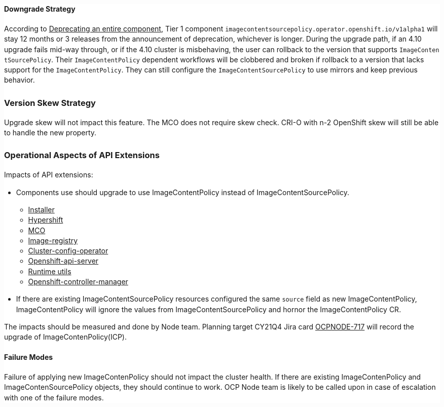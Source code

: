 
#### Downgrade Strategy
According to [Deprecating an entire component](https://docs.openshift.com/container-platform/4.8/rest_api/understanding-api-support-tiers.html#deprecating-entire-component_understanding-api-tiers), Tier 1 component
`imagecontentsourcepolicy.operator.openshift.io/v1alpha1` will stay 12 months or 3 releases from the announcement of deprecation, whichever is longer. During the upgrade path,
if an 4.10 upgrade fails mid-way through, or if the 4.10 cluster is
misbehaving, the user can rollback to the version that supports `ImageContentSourcePolicy`.
Their `ImageContentPolicy` dependent workflows will be clobbered and broken if rollback to a version
that lacks support for the `ImageContentPolicy`. They can still configure the `ImageContentSourcePolicy` to use mirrors and keep previous behavior.

### Version Skew Strategy

Upgrade skew will not impact this feature. The MCO does not require skew check. CRI-O with n-2 OpenShift skew will still be able to handle the new property.

### Operational Aspects of API Extensions

Impacts of API extensions:
- Components use should upgrade to use ImageContentPolicy instead of ImageContentSourcePolicy.
  - [Installer](https://github.com/openshift/installer/blob/6d778f911e79afad8ba2ff4301eda5b5cf4d8e9e/pkg/asset/manifests/imagesourcepolicy.go#L18)
  - [Hypershift](https://github.com/openshift/hypershift/blob/baceec23098d39af089b06c503425c3bbee554d3/control-plane-operator/controllers/hostedcontrolplane/manifests/imagecontentsource.go)
  - [MCO](https://github.com/openshift/machine-config-operator)
  - [Image-registry](https://github.com/openshift/image-registry/blob/a87e6c50cd973723de8b5471453de7c345403d56/pkg/dockerregistry/server/simplelookupicsp.go#L60)
  - [Cluster-config-operator](https://github.com/openshift/cluster-config-operator)
  - [Openshift-api-server](https://github.com/openshift/openshift-apiserver/blob/98786f917ffc7d3dc3b05893f405970b87a419b9/pkg/image/apiserver/registries/registries.go)
  - [Runtime utils](https://github.com/openshift/runtime-utils/blob/8b8348d80d1d1e7b6cf06fb009d5965e0b55baa2/pkg/registries/registries.go#L50)
  - [Openshift-controller-manager](https://github.com/openshift/openshift-controller-manager/blob/2a11f145ad7fcf3e92460800de1d13ba7fbb90b0/pkg/build/controller/build/build_controller.go#L20943)

- If there are existing ImageContentSourcePolicy resources configured the same `source` field as new ImageContentPolicy, ImageContentPolicy will ignore the values from ImageContentSourcePolicy
and hornor the ImageContentPolicy CR.

The impacts should be measured and done by Node team. Planning target CY21Q4
Jira card  [OCPNODE-717](https://issues.redhat.com/browse/OCPNODE-717) will record the upgrade of ImageContenPolicy(ICP).

#### Failure Modes

Failure of applying new ImageContenPolicy should not impact the cluster health.
If there are existing ImageContenPolicy and ImageContenSourcePolicy objects, they
should continue to work.
OCP Node team is likely to be called upon in case of escalation with one of the failure modes.
